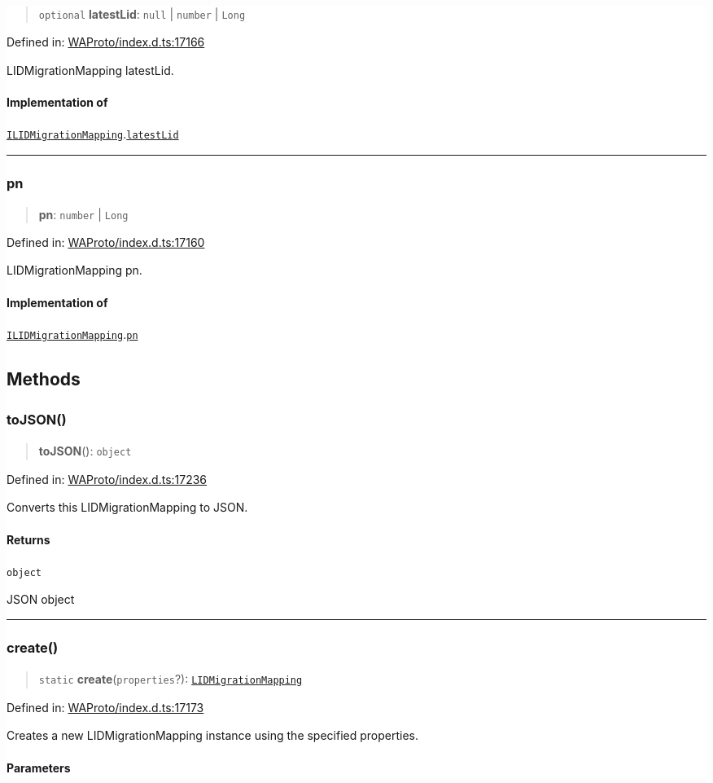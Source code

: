 > `optional` **latestLid**: `null` \| `number` \| `Long`

Defined in: [WAProto/index.d.ts:17166](https://github.com/Fokusdotid/bail/blob/dad8cbc7bd41e0c17126095b0fc017b92c3d85cf/WAProto/index.d.ts#L17166)

LIDMigrationMapping latestLid.

#### Implementation of

[`ILIDMigrationMapping`](../interfaces/ILIDMigrationMapping.md).[`latestLid`](../interfaces/ILIDMigrationMapping.md#latestlid)

***

### pn

> **pn**: `number` \| `Long`

Defined in: [WAProto/index.d.ts:17160](https://github.com/Fokusdotid/bail/blob/dad8cbc7bd41e0c17126095b0fc017b92c3d85cf/WAProto/index.d.ts#L17160)

LIDMigrationMapping pn.

#### Implementation of

[`ILIDMigrationMapping`](../interfaces/ILIDMigrationMapping.md).[`pn`](../interfaces/ILIDMigrationMapping.md#pn)

## Methods

### toJSON()

> **toJSON**(): `object`

Defined in: [WAProto/index.d.ts:17236](https://github.com/Fokusdotid/bail/blob/dad8cbc7bd41e0c17126095b0fc017b92c3d85cf/WAProto/index.d.ts#L17236)

Converts this LIDMigrationMapping to JSON.

#### Returns

`object`

JSON object

***

### create()

> `static` **create**(`properties`?): [`LIDMigrationMapping`](LIDMigrationMapping.md)

Defined in: [WAProto/index.d.ts:17173](https://github.com/Fokusdotid/bail/blob/dad8cbc7bd41e0c17126095b0fc017b92c3d85cf/WAProto/index.d.ts#L17173)

Creates a new LIDMigrationMapping instance using the specified properties.

#### Parameters

